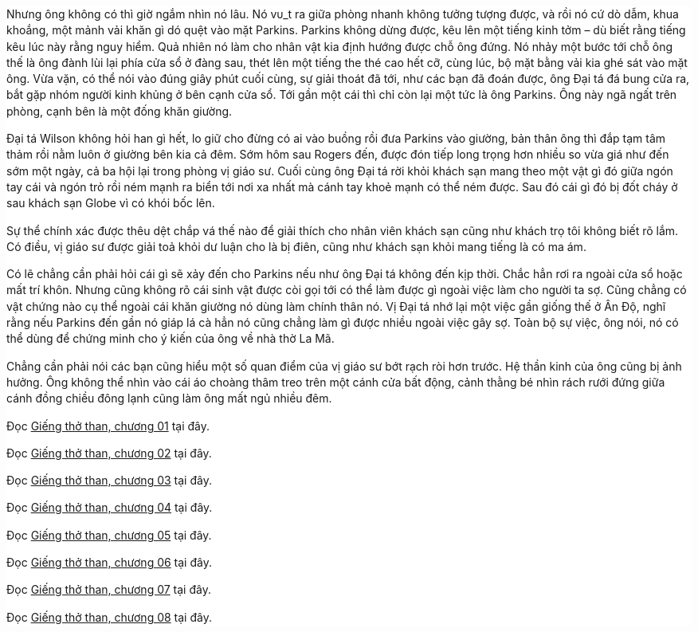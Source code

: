 Nhưng ông không có thì giờ ngắm nhìn nó lâu. Nó vυ_t ra giữa phòng nhanh không tưởng tượng được, và rồi nó cứ dò dẫm, khua khoắng, một mảnh vải khăn gì dó quệt vào mặt Parkins. Parkins không dừng được, kêu lên một tiếng kinh tởm – dù biết rằng tiếng kêu lúc này rằng nguy hiểm. Quả nhiên nó làm cho nhân vật kia định hướng được chỗ ông đứng. Nó nhảy một bước tới chỗ ông thế là ông đành lùi lại phía cửa sổ ở đàng sau, thét lên một tiếng the thé cao hết cỡ, cùng lúc, bộ mặt bằng vải kia ghé sát vào mặt ông. Vừa vặn, có thể nói vào đúng giây phút cuối cùng, sự giải thoát đã tới, như các bạn đã đoán được, ông Đại tá đá bung cửa ra, bắt gặp nhóm người kinh khủng ở bên cạnh cửa sổ. Tới gần một cái thì chỉ còn lại một tức là ông Parkins. Ông này ngã ngất trên phòng, cạnh bên là một đống khăn giường.

Đại tá Wilson không hỏi han gì hết, lo giữ cho đừng có ai vào buồng rồi đưa Parkins vào giường, bản thân ông thì đắp tạm tâm thảm rồi nằm luôn ở giường bên kia cả đêm. Sớm hôm sau Rogers đến, được đón tiếp long trọng hơn nhiều so vừa giá như đến sớm một ngày, cả ba hội lại trong phòng vị giáo sư. Cuối cùng ông Đại tá rời khỏi khách sạn mang theo một vật gì đó giữa ngón tay cái và ngón trỏ rồi ném mạnh ra biển tới nơi xa nhất mà cánh tay khoẻ mạnh có thể ném được. Sau đó cái gì đó bị đốt cháy ở sau khách sạn Globe vì có khói bốc lên.

Sự thể chính xác được thêu dệt chắp vá thế nào để giải thích cho nhân viên khách sạn cũng như khách trọ tôi không biết rõ lắm. Có điều, vị giáo sư được giải toả khỏi dư luận cho là bị điên, cũng như khách sạn khỏi mang tiếng là có ma ám.

Có lẽ chẳng cần phải hỏi cái gì sẽ xảy đến cho Parkins nếu như ông Đại tá không đến kịp thời. Chắc hẳn rơi ra ngoài cửa sổ hoặc mất trí khôn. Nhưng cũng không rõ cái sinh vật được còi gọi tới có thể làm được gì ngoài việc làm cho người ta sợ. Cũng chẳng có vật chứng nào cụ thể ngoài cái khăn giường nó dùng làm chính thân nó. Vị Đại tá nhớ lại một việc gần giống thế ở Ân Độ, nghĩ rằng nếu Parkins đến gần nó giáp lá cà hẳn nó cũng chẳng làm gì được nhiều ngoài việc gây sợ. Toàn bộ sự việc, ông nói, nó có thể dùng để chứng minh cho ý kiến của ông về nhà thờ La Mã.

Chẳng cần phải nói các bạn cũng hiểu một số quan điểm của vị giáo sư bớt rạch ròi hơn trước. Hệ thần kinh của ông cũng bị ảnh hưởng. Ông không thể nhìn vào cái áo choàng thâm treo trên một cánh cửa bất động, cảnh thằng bé nhìn rách rưới đứng giữa cánh đồng chiều đông lạnh cũng làm ông mất ngủ nhiều đêm.

Đọc [Giếng thở than, chương 01](https://nhavantuonglai.com/article/gieng-tho-than-chuong-01) tại đây.

Đọc [Giếng thở than, chương 02](https://nhavantuonglai.com/article/gieng-tho-than-chuong-02) tại đây.

Đọc [Giếng thở than, chương 03](https://nhavantuonglai.com/article/gieng-tho-than-chuong-03) tại đây.

Đọc [Giếng thở than, chương 04](https://nhavantuonglai.com/article/gieng-tho-than-chuong-04) tại đây.

Đọc [Giếng thở than, chương 05](https://nhavantuonglai.com/article/gieng-tho-than-chuong-05) tại đây.

Đọc [Giếng thở than, chương 06](https://nhavantuonglai.com/article/gieng-tho-than-chuong-06) tại đây.

Đọc [Giếng thở than, chương 07](https://nhavantuonglai.com/article/gieng-tho-than-chuong-07) tại đây.

Đọc [Giếng thở than, chương 08](https://nhavantuonglai.com/article/gieng-tho-than-chuong-08) tại đây.
